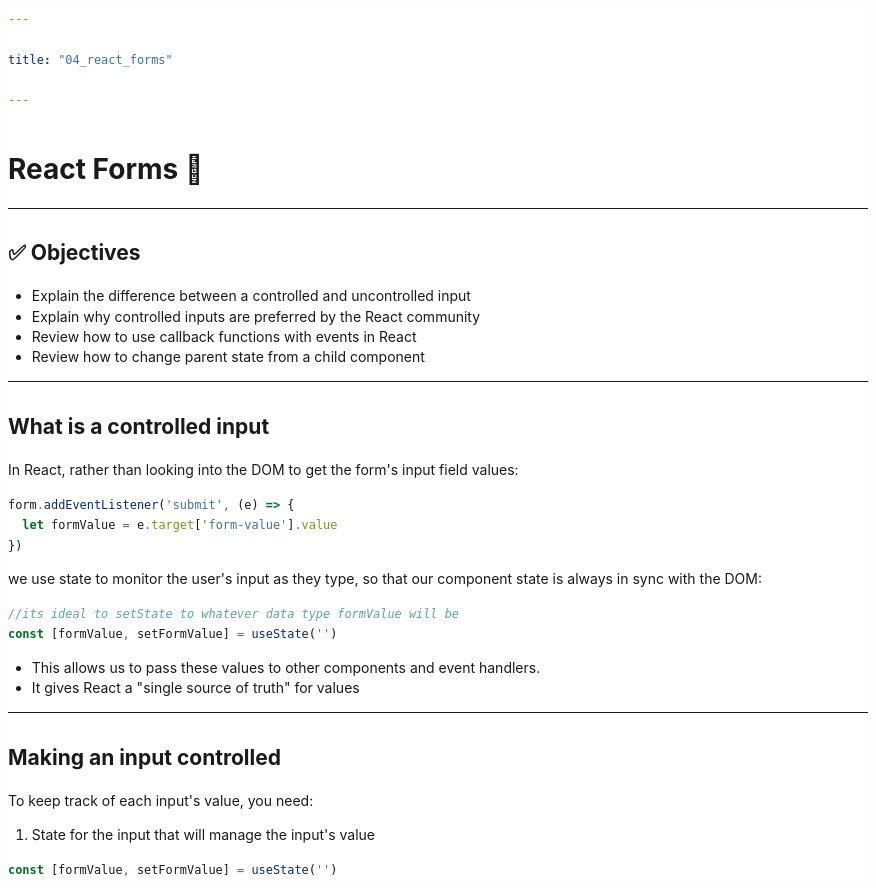 ```yaml
---

title: "04_react_forms"

---
```


# React Forms 📝 

---

## ✅ Objectives 

- Explain the difference between a controlled and uncontrolled input
- Explain why controlled inputs are preferred by the React community
- Review how to use callback functions with events in React
- Review how to change parent state from a child component

---

## What is a controlled input 

In React, rather than looking into the DOM to get the form's input field values:

```js
form.addEventListener('submit', (e) => {
  let formValue = e.target['form-value'].value
})
```

we use state to monitor the user's input as they type, so that our component state is always in sync with the DOM:

```js
//its ideal to setState to whatever data type formValue will be
const [formValue, setFormValue] = useState('')
```

- This allows us to pass these values to other components and event handlers.
- It gives React a "single source of truth" for values

---

## Making an input controlled 

To keep track of each input's value, you need:

1. State for the input that will manage the input's value

```js
const [formValue, setFormValue] = useState('')
```
